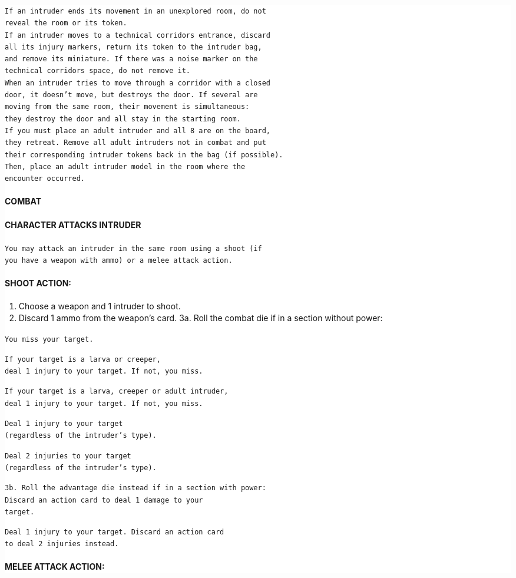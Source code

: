 ```
If an intruder ends its movement in an unexplored room, do not
reveal the room or its token.
If an intruder moves to a technical corridors entrance, discard
all its injury markers, return its token to the intruder bag,
and remove its miniature. If there was a noise marker on the
technical corridors space, do not remove it.
When an intruder tries to move through a corridor with a closed
door, it doesn’t move, but destroys the door. If several are
moving from the same room, their movement is simultaneous:
they destroy the door and all stay in the starting room.
If you must place an adult intruder and all 8 are on the board,
they retreat. Remove all adult intruders not in combat and put
their corresponding intruder tokens back in the bag (if possible).
Then, place an adult intruder model in the room where the
encounter occurred.
```
#### COMBAT

#### CHARACTER ATTACKS INTRUDER

```
You may attack an intruder in the same room using a shoot (if
you have a weapon with ammo) or a melee attack action.
```
#### SHOOT ACTION:

1. Choose a weapon and 1 intruder to shoot.
2. Discard 1 ammo from the weapon’s card.
3a. Roll the combat die if in a section without power:

```
You miss your target.
```
```
If your target is a larva or creeper,
deal 1 injury to your target. If not, you miss.
```
```
If your target is a larva, creeper or adult intruder,
deal 1 injury to your target. If not, you miss.
```
```
Deal 1 injury to your target
(regardless of the intruder’s type).
```
```
Deal 2 injuries to your target
(regardless of the intruder’s type).
```
```
3b. Roll the advantage die instead if in a section with power:
Discard an action card to deal 1 damage to your
target.
```
```
Deal 1 injury to your target. Discard an action card
to deal 2 injuries instead.
```
#### MELEE ATTACK ACTION:

